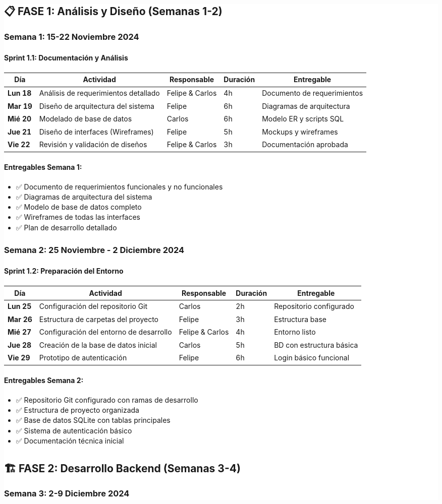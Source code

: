 ## 📋 FASE 1: Análisis y Diseño (Semanas 1-2)

### **Semana 1: 15-22 Noviembre 2024**

#### **Sprint 1.1: Documentación y Análisis**

| **Día** | **Actividad** | **Responsable** | **Duración** | **Entregable** |
|---------|---------------|-----------------|--------------|----------------|
| **Lun 18** | Análisis de requerimientos detallado | Felipe & Carlos | 4h | Documento de requerimientos |
| **Mar 19** | Diseño de arquitectura del sistema | Felipe | 6h | Diagramas de arquitectura |
| **Mié 20** | Modelado de base de datos | Carlos | 6h | Modelo ER y scripts SQL |
| **Jue 21** | Diseño de interfaces (Wireframes) | Felipe | 5h | Mockups y wireframes |
| **Vie 22** | Revisión y validación de diseños | Felipe & Carlos | 3h | Documentación aprobada |

#### **Entregables Semana 1:**
- ✅ Documento de requerimientos funcionales y no funcionales
- ✅ Diagramas de arquitectura del sistema
- ✅ Modelo de base de datos completo
- ✅ Wireframes de todas las interfaces
- ✅ Plan de desarrollo detallado

### **Semana 2: 25 Noviembre - 2 Diciembre 2024**

#### **Sprint 1.2: Preparación del Entorno**

| **Día** | **Actividad** | **Responsable** | **Duración** | **Entregable** |
|---------|---------------|-----------------|--------------|----------------|
| **Lun 25** | Configuración del repositorio Git | Carlos | 2h | Repositorio configurado |
| **Mar 26** | Estructura de carpetas del proyecto | Felipe | 3h | Estructura base |
| **Mié 27** | Configuración del entorno de desarrollo | Felipe & Carlos | 4h | Entorno listo |
| **Jue 28** | Creación de la base de datos inicial | Carlos | 5h | BD con estructura básica |
| **Vie 29** | Prototipo de autenticación | Felipe | 6h | Login básico funcional |

#### **Entregables Semana 2:**
- ✅ Repositorio Git configurado con ramas de desarrollo
- ✅ Estructura de proyecto organizada
- ✅ Base de datos SQLite con tablas principales
- ✅ Sistema de autenticación básico
- ✅ Documentación técnica inicial

## 🏗️ FASE 2: Desarrollo Backend (Semanas 3-4)

### **Semana 3: 2-9 Diciembre 2024**
